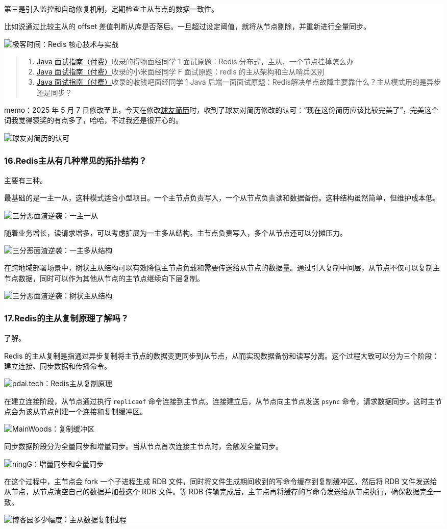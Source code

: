 第三是引入监控和自动修复机制，定期检查主从节点的数据一致性。

比如说通过比较主从的 offset 差值判断从库是否落后。一旦超过设定阈值，就将从节点剔除，并重新进行全量同步。

![极客时间：Redis 核心技术与实战](https://cdn.tobebetterjavaer.com/stutymore/redis-20240709135618.png)

> 1. [Java 面试指南（付费）](https://javabetter.cn/zhishixingqiu/mianshi.html)收录的得物面经同学 1 面试原题：Redis 分布式，主从，一个节点挂掉怎么办
> 2. [Java 面试指南（付费）](https://javabetter.cn/zhishixingqiu/mianshi.html)收录的小米面经同学 F 面试原题：redis 的主从架构和主从哨兵区别
> 3. [Java 面试指南（付费）](https://javabetter.cn/zhishixingqiu/mianshi.html)收录的收钱吧面经同学 1 Java 后端一面面试原题：Redis解决单点故障主要靠什么？主从模式用的是异步还是同步？

memo：2025 年 5 月 7 日修改至此，今天在修改[球友简历](https://javabetter.cn/zhishixingqiu/jianli.html)时，收到了球友对简历修改的认可：“现在这份简历应该比较完美了”，完美这个词我觉得褒奖的有点多了，哈哈，不过我还是很开心的。

![球友对简历的认可](https://cdn.tobebetterjavaer.com/stutymore/redis-20250508104145.png)

### 16.Redis主从有几种常见的拓扑结构？

主要有三种。

最基础的是一主一从，这种模式适合小型项目。一个主节点负责写入，一个从节点负责读和数据备份。这种结构虽然简单，但维护成本低。

![三分恶面渣逆袭：一主一从](https://cdn.tobebetterjavaer.com/tobebetterjavaer/images/sidebar/sanfene/redis-5d91a67c-dbff-4a8d-bf9d-1fe7602d5a27.png)

随着业务增长，读请求增多，可以考虑扩展为一主多从结构。主节点负责写入，多个从节点还可以分摊压力。

![三分恶面渣逆袭：一主多从结构](https://cdn.tobebetterjavaer.com/tobebetterjavaer/images/sidebar/sanfene/redis-71074254-699a-480b-bbb0-c68f364a380b.png)

在跨地域部署场景中，树状主从结构可以有效降低主节点负载和需要传送给从节点的数据量。通过引入复制中间层，从节点不仅可以复制主节点数据，同时可以作为其他从节点的主节点继续向下层复制。

![三分恶面渣逆袭：树状主从结构](https://cdn.tobebetterjavaer.com/tobebetterjavaer/images/sidebar/sanfene/redis-dff14203-5e01-4d1b-a775-10ee444ada54.png)

### 17.Redis的主从复制原理了解吗？

了解。

Redis 的主从复制是指通过异步复制将主节点的数据变更同步到从节点，从而实现数据备份和读写分离。这个过程大致可以分为三个阶段：建立连接、同步数据和传播命令。

![pdai.tech：Redis主从复制原理](https://cdn.tobebetterjavaer.com/stutymore/redis-20250508105718.png)

在建立连接阶段，从节点通过执行 `replicaof` 命令连接到主节点。连接建立后，从节点向主节点发送 `psync` 命令，请求数据同步。这时主节点会为该从节点创建一个连接和复制缓冲区。

![MainWoods：复制缓冲区](https://cdn.tobebetterjavaer.com/stutymore/redis-20250508110132.png)

同步数据阶段分为全量同步和增量同步。当从节点首次连接主节点时，会触发全量同步。

![ningG：增量同步和全量同步](https://cdn.tobebetterjavaer.com/stutymore/redis-20250508143059.png)

在这个过程中，主节点会 fork 一个子进程生成 RDB 文件，同时将文件生成期间收到的写命令缓存到复制缓冲区。然后将 RDB 文件发送给从节点，从节点清空自己的数据并加载这个 RDB 文件。等 RDB 传输完成后，主节点再将缓存的写命令发送给从节点执行，确保数据完全一致。

![博客园多少幅度：主从数据复制过程](https://cdn.tobebetterjavaer.com/stutymore/redis-20250508143956.png)
